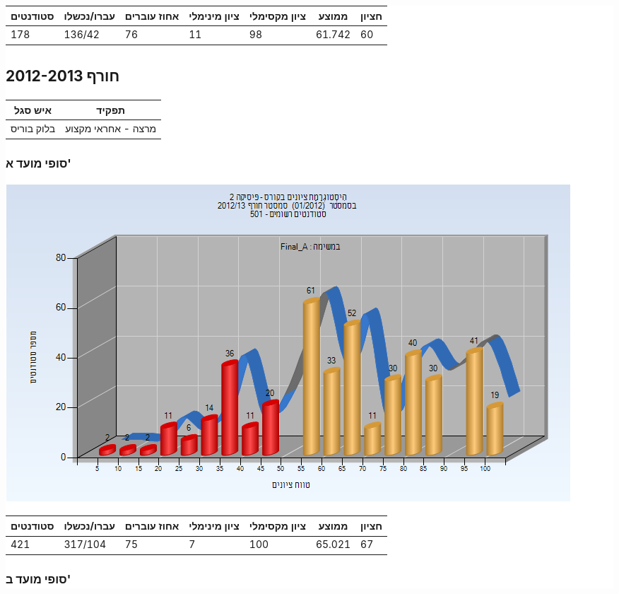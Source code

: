 | סטודנטים | עברו/נכשלו | אחוז עוברים | ציון מינימלי | ציון מקסימלי | ממוצע | חציון |
| ---- | ---- | ---- | ---- | ---- | ---- | ---- |
| 178 | 136/42 | 76 | 11 | 98 | 61.742 | 60 |

<h2 id="201201">חורף 2012-2013</h2>

| איש סגל | תפקיד |
| ---- | ---- |
| בלוק בוריס | מרצה - אחראי מקצוע |

<h3 id="201201-Final_A">סופי מועד א'</h3>

![201201 Final_A](201201/Final_A.png)

| סטודנטים | עברו/נכשלו | אחוז עוברים | ציון מינימלי | ציון מקסימלי | ממוצע | חציון |
| ---- | ---- | ---- | ---- | ---- | ---- | ---- |
| 421 | 317/104 | 75 | 7 | 100 | 65.021 | 67 |

<h3 id="201201-Final_B">סופי מועד ב'</h3>
